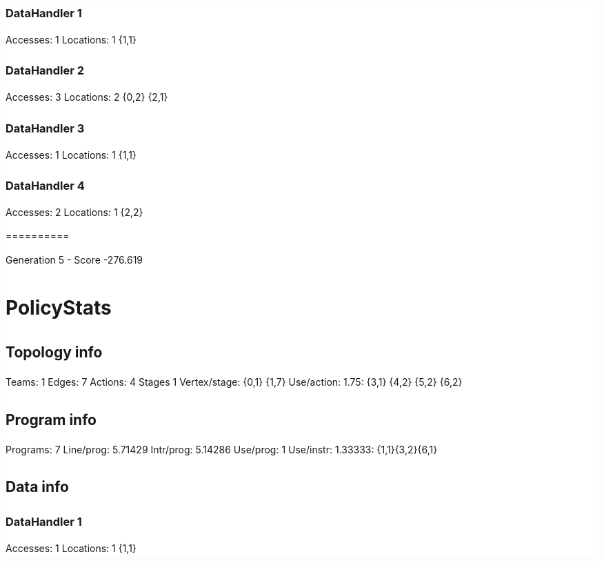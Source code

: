 ### DataHandler 1
Accesses:	1
Locations:	1
{1,1} 

### DataHandler 2
Accesses:	3
Locations:	2
{0,2} {2,1} 

### DataHandler 3
Accesses:	1
Locations:	1
{1,1} 

### DataHandler 4
Accesses:	2
Locations:	1
{2,2} 


==========

Generation 5 - Score -276.619

# PolicyStats
## Topology info
Teams:		1
Edges:		7
Actions:	4
Stages		1
Vertex/stage:	{0,1} {1,7} 
Use/action:	1.75: {3,1} {4,2} {5,2} {6,2} 

## Program info
Programs:	7
Line/prog:	5.71429
Intr/prog:	5.14286
Use/prog:	1
Use/instr:	1.33333: {1,1}{3,2}{6,1}

## Data info

### DataHandler 1
Accesses:	1
Locations:	1
{1,1} 
